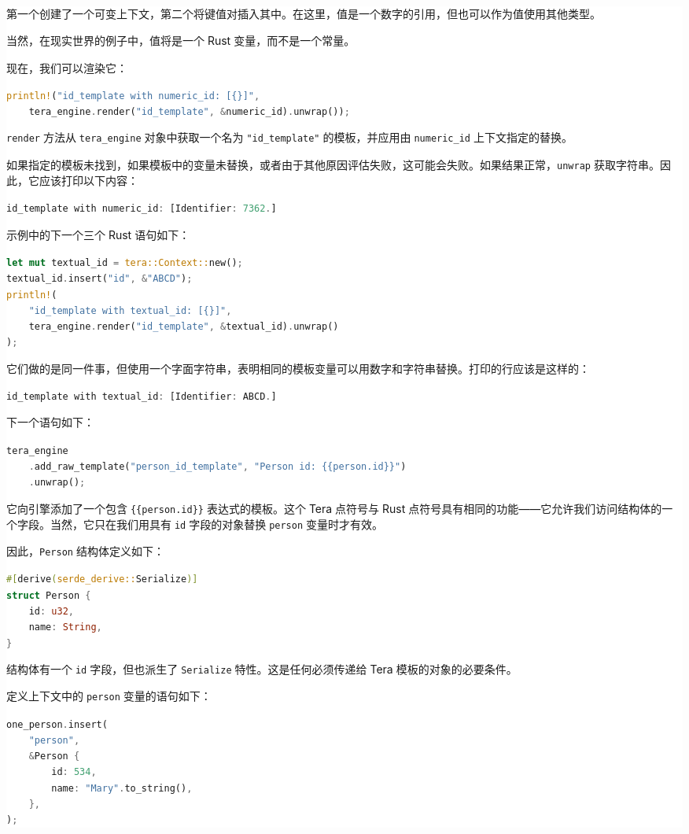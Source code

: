 第一个创建了一个可变上下文，第二个将键值对插入其中。在这里，值是一个数字的引用，但也可以作为值使用其他类型。

当然，在现实世界的例子中，值将是一个 Rust 变量，而不是一个常量。

现在，我们可以渲染它：

```rs
println!("id_template with numeric_id: [{}]",
    tera_engine.render("id_template", &numeric_id).unwrap());
```

`render` 方法从 `tera_engine` 对象中获取一个名为 `"id_template"` 的模板，并应用由 `numeric_id` 上下文指定的替换。

如果指定的模板未找到，如果模板中的变量未替换，或者由于其他原因评估失败，这可能会失败。如果结果正常，`unwrap` 获取字符串。因此，它应该打印以下内容：

```rs
id_template with numeric_id: [Identifier: 7362.]
```

示例中的下一个三个 Rust 语句如下：

```rs
let mut textual_id = tera::Context::new();
textual_id.insert("id", &"ABCD");
println!(
    "id_template with textual_id: [{}]",
    tera_engine.render("id_template", &textual_id).unwrap()
);
```

它们做的是同一件事，但使用一个字面字符串，表明相同的模板变量可以用数字和字符串替换。打印的行应该是这样的：

```rs
id_template with textual_id: [Identifier: ABCD.]
```

下一个语句如下：

```rs
tera_engine
    .add_raw_template("person_id_template", "Person id: {{person.id}}")
    .unwrap();
```

它向引擎添加了一个包含 `{{person.id}}` 表达式的模板。这个 Tera 点符号与 Rust 点符号具有相同的功能——它允许我们访问结构体的一个字段。当然，它只在我们用具有 `id` 字段的对象替换 `person` 变量时才有效。

因此，`Person` 结构体定义如下：

```rs
#[derive(serde_derive::Serialize)]
struct Person {
    id: u32,
    name: String,
}
```

结构体有一个 `id` 字段，但也派生了 `Serialize` 特性。这是任何必须传递给 Tera 模板的对象的必要条件。

定义上下文中的 `person` 变量的语句如下：

```rs
one_person.insert(
    "person",
    &Person {
        id: 534,
        name: "Mary".to_string(),
    },
);
```
